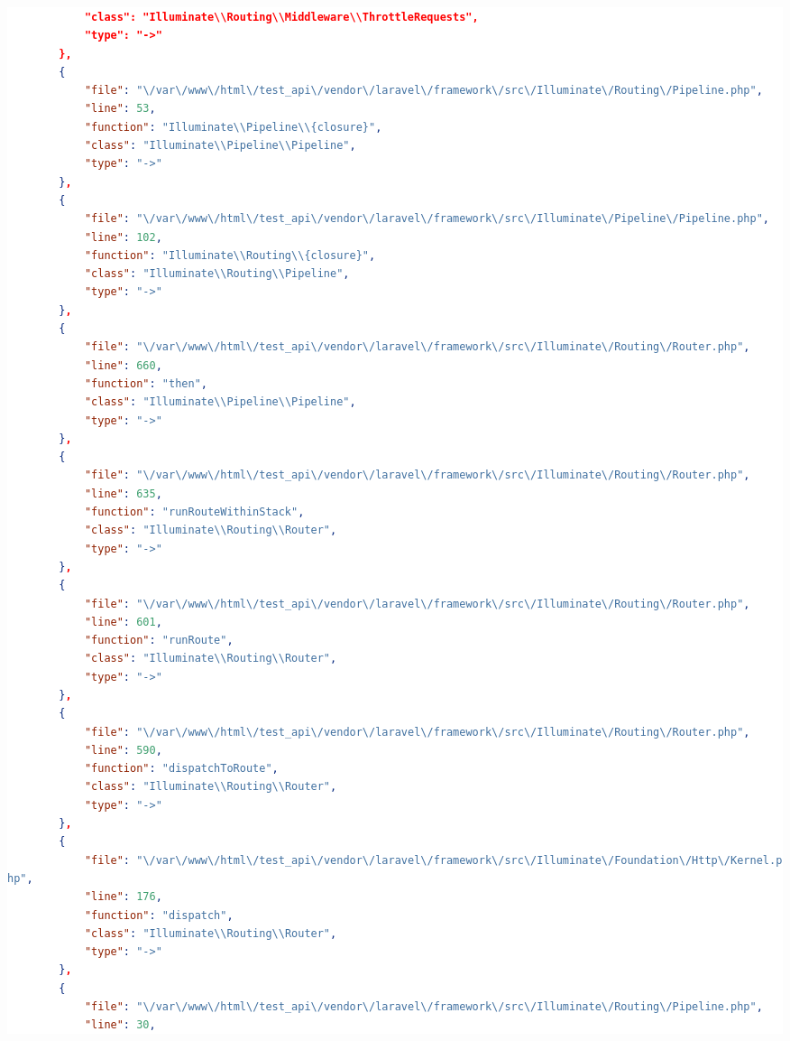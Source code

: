 ```json
            "class": "Illuminate\\Routing\\Middleware\\ThrottleRequests",
            "type": "->"
        },
        {
            "file": "\/var\/www\/html\/test_api\/vendor\/laravel\/framework\/src\/Illuminate\/Routing\/Pipeline.php",
            "line": 53,
            "function": "Illuminate\\Pipeline\\{closure}",
            "class": "Illuminate\\Pipeline\\Pipeline",
            "type": "->"
        },
        {
            "file": "\/var\/www\/html\/test_api\/vendor\/laravel\/framework\/src\/Illuminate\/Pipeline\/Pipeline.php",
            "line": 102,
            "function": "Illuminate\\Routing\\{closure}",
            "class": "Illuminate\\Routing\\Pipeline",
            "type": "->"
        },
        {
            "file": "\/var\/www\/html\/test_api\/vendor\/laravel\/framework\/src\/Illuminate\/Routing\/Router.php",
            "line": 660,
            "function": "then",
            "class": "Illuminate\\Pipeline\\Pipeline",
            "type": "->"
        },
        {
            "file": "\/var\/www\/html\/test_api\/vendor\/laravel\/framework\/src\/Illuminate\/Routing\/Router.php",
            "line": 635,
            "function": "runRouteWithinStack",
            "class": "Illuminate\\Routing\\Router",
            "type": "->"
        },
        {
            "file": "\/var\/www\/html\/test_api\/vendor\/laravel\/framework\/src\/Illuminate\/Routing\/Router.php",
            "line": 601,
            "function": "runRoute",
            "class": "Illuminate\\Routing\\Router",
            "type": "->"
        },
        {
            "file": "\/var\/www\/html\/test_api\/vendor\/laravel\/framework\/src\/Illuminate\/Routing\/Router.php",
            "line": 590,
            "function": "dispatchToRoute",
            "class": "Illuminate\\Routing\\Router",
            "type": "->"
        },
        {
            "file": "\/var\/www\/html\/test_api\/vendor\/laravel\/framework\/src\/Illuminate\/Foundation\/Http\/Kernel.php",
            "line": 176,
            "function": "dispatch",
            "class": "Illuminate\\Routing\\Router",
            "type": "->"
        },
        {
            "file": "\/var\/www\/html\/test_api\/vendor\/laravel\/framework\/src\/Illuminate\/Routing\/Pipeline.php",
            "line": 30,
```